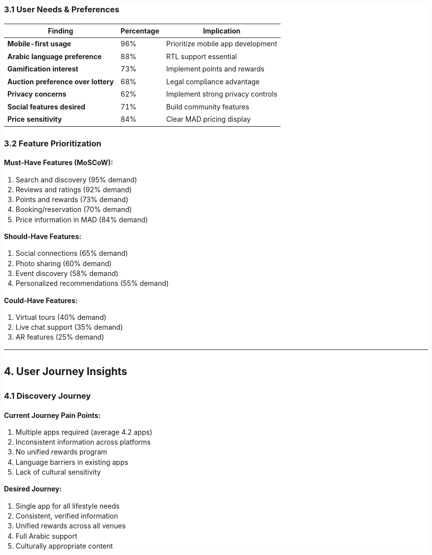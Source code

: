 ### **3.1 User Needs & Preferences**

| Finding | Percentage | Implication |
|---------|------------|-------------|
| **Mobile-first usage** | 96% | Prioritize mobile app development |
| **Arabic language preference** | 88% | RTL support essential |
| **Gamification interest** | 73% | Implement points and rewards |
| **Auction preference over lottery** | 68% | Legal compliance advantage |
| **Privacy concerns** | 62% | Implement strong privacy controls |
| **Social features desired** | 71% | Build community features |
| **Price sensitivity** | 84% | Clear MAD pricing display |

### **3.2 Feature Prioritization**

**Must-Have Features (MoSCoW):**
1. Search and discovery (95% demand)
2. Reviews and ratings (92% demand)
3. Points and rewards (73% demand)
4. Booking/reservation (70% demand)
5. Price information in MAD (84% demand)

**Should-Have Features:**
1. Social connections (65% demand)
2. Photo sharing (60% demand)
3. Event discovery (58% demand)
4. Personalized recommendations (55% demand)

**Could-Have Features:**
1. Virtual tours (40% demand)
2. Live chat support (35% demand)
3. AR features (25% demand)

---

## **4. User Journey Insights**

### **4.1 Discovery Journey**

**Current Journey Pain Points:**
1. Multiple apps required (average 4.2 apps)
2. Inconsistent information across platforms
3. No unified rewards program
4. Language barriers in existing apps
5. Lack of cultural sensitivity

**Desired Journey:**
1. Single app for all lifestyle needs
2. Consistent, verified information
3. Unified rewards across all venues
4. Full Arabic support
5. Culturally appropriate content
